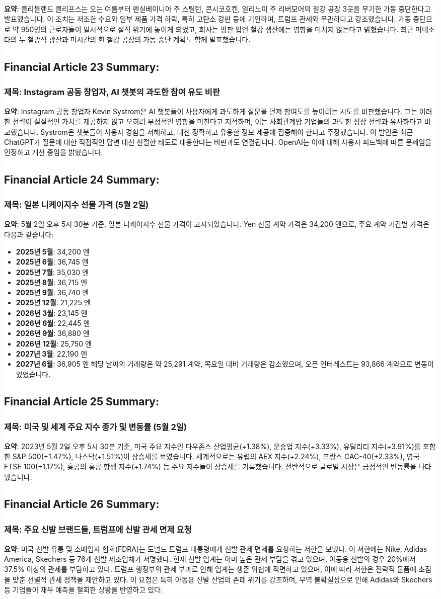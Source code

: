 
**요약**: 클리블랜드 클리프스는 오는 여름부터 펜실베이니아 주 스틸턴, 콘시코호켄, 일리노이 주 리버모어의 철강 공장 3곳을 무기한 가동 중단한다고 발표했습니다. 이 조치는 저조한 수요와 일부 제품 가격 하락, 특히 고탄소 강판 등에 기인하며, 트럼프 관세와 무관하다고 강조했습니다. 가동 중단으로 약 950명의 근로자들이 일시적으로 실직 위기에 놓이게 되었고, 회사는 평판 압연 철강 생산에는 영향을 미치지 않는다고 밝혔습니다. 최근 미네소타의 두 철광석 광산과 미시간의 한 철강 공장의 가동 중단 계획도 함께 발표했습니다.

## **Financial Article 23 Summary**:
### 제목: Instagram 공동 창업자, AI 챗봇의 과도한 참여 유도 비판


**요약**: Instagram 공동 창업자 Kevin Systrom은 AI 챗봇들이 사용자에게 과도하게 질문을 던져 참여도를 높이려는 시도를 비판했습니다. 그는 이러한 전략이 실질적인 가치를 제공하지 않고 오히려 부정적인 영향을 미친다고 지적하며, 이는 사회관계망 기업들의 과도한 성장 전략과 유사하다고 비교했습니다. Systrom은 챗봇들이 사용자 경험을 저해하고, 대신 정확하고 유용한 정보 제공에 집중해야 한다고 주장했습니다. 이 발언은 최근 ChatGPT가 질문에 대한 직접적인 답변 대신 친절한 태도로 대응한다는 비판과도 연결됩니다. OpenAI는 이에 대해 사용자 피드백에 따른 문제임을 인정하고 개선 중임을 밝혔습니다.

## **Financial Article 24 Summary**:
### 제목: 일본 니케이지수 선물 가격 (5월 2일)


**요약**:
5월 2일 오후 5시 30분 기준, 일본 니케이지수 선물 가격이 고시되었습니다. Yen 선물 계약 가격은 34,200 엔으로, 주요 계약 기간별 가격은 다음과 같습니다:
- **2025년 5월**: 34,200 엔
- **2025년 6월**: 36,745 엔
- **2025년 7월**: 35,030 엔
- **2025년 8월**: 36,715 엔
- **2025년 9월**: 36,740 엔
- **2025년 12월**: 21,225 엔
- **2026년 3월**: 23,145 엔
- **2026년 6월**: 22,445 엔
- **2026년 9월**: 36,880 엔
- **2026년 12월**: 25,750 엔
- **2027년 3월**: 22,190 엔
- **2027년 6월**: 36,905 엔
해당 날짜의 거래량은 약 25,291 계약, 목요일 대비 거래량은 감소했으며, 오픈 인터레스트는 93,866 계약으로 변동이 있었습니다.

## **Financial Article 25 Summary**:
### 제목: 미국 및 세계 주요 지수 종가 및 변동률 (5월 2일)


**요약**: 2023년 5월 2일 오후 5시 30분 기준, 미국 주요 지수인 다우존스 산업평균(+1.38%), 운송업 지수(+3.33%), 유틸리티 지수(+3.91%)를 포함한 S&P 500(+1.47%), 나스닥(+1.51%)이 상승세를 보였습니다. 세계적으로는 유럽의 AEX 지수(+2.24%), 프랑스 CAC-40(+2.33%), 영국 FTSE 100(+1.17%), 홍콩의 홍콩 항셍 지수(+1.74%) 등 주요 지수들이 상승세를 기록했습니다. 전반적으로 글로벌 시장은 긍정적인 변동률을 나타냈습니다.

## **Financial Article 26 Summary**:
### 제목: 주요 신발 브랜드들, 트럼프에 신발 관세 면제 요청


**요약**: 미국 신발 유통 및 소매업자 협회(FDRA)는 도널드 트럼프 대통령에게 신발 관세 면제를 요청하는 서한을 보냈다. 이 서한에는 Nike, Adidas America, Skechers 등 76개 신발 제조업체가 서명했다. 현재 신발 업계는 이미 높은 관세 부담을 겪고 있으며, 아동용 신발의 경우 20%에서 37.5% 이상의 관세를 부담하고 있다. 트럼프 행정부의 관세 부과로 인해 업계는 생존 위협에 직면하고 있으며, 이에 따라 서한은 전략적 물품에 초점을 맞춘 선별적 관세 정책을 제안하고 있다. 이 요청은 특히 아동용 신발 산업의 존폐 위기를 강조하며, 무역 불확실성으로 인해 Adidas와 Skechers 등 기업들이 재무 예측을 철회한 상황을 반영하고 있다.
